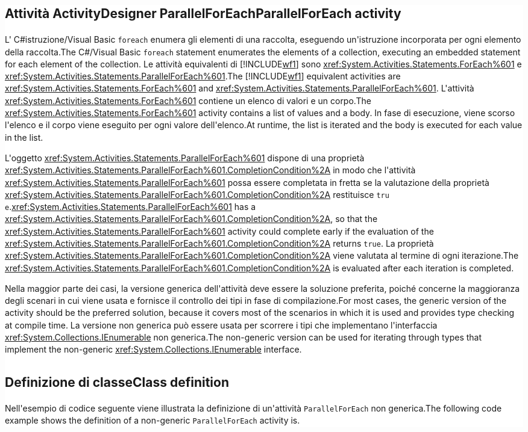 ## <a name="parallelforeach-activity"></a><span data-ttu-id="9cea8-109">Attività ActivityDesigner ParallelForEach</span><span class="sxs-lookup"><span data-stu-id="9cea8-109">ParallelForEach activity</span></span>

<span data-ttu-id="9cea8-110">L' C#istruzione/Visual Basic `foreach` enumera gli elementi di una raccolta, eseguendo un'istruzione incorporata per ogni elemento della raccolta.</span><span class="sxs-lookup"><span data-stu-id="9cea8-110">The C#/Visual Basic `foreach` statement enumerates the elements of a collection, executing an embedded statement for each element of the collection.</span></span> <span data-ttu-id="9cea8-111">Le attività equivalenti di [!INCLUDE[wf1](../../../../includes/wf1-md.md)] sono <xref:System.Activities.Statements.ForEach%601> e <xref:System.Activities.Statements.ParallelForEach%601>.</span><span class="sxs-lookup"><span data-stu-id="9cea8-111">The [!INCLUDE[wf1](../../../../includes/wf1-md.md)] equivalent activities are <xref:System.Activities.Statements.ForEach%601> and <xref:System.Activities.Statements.ParallelForEach%601>.</span></span> <span data-ttu-id="9cea8-112">L'attività <xref:System.Activities.Statements.ForEach%601> contiene un elenco di valori e un corpo.</span><span class="sxs-lookup"><span data-stu-id="9cea8-112">The <xref:System.Activities.Statements.ForEach%601> activity contains a list of values and a body.</span></span> <span data-ttu-id="9cea8-113">In fase di esecuzione, viene scorso l'elenco e il corpo viene eseguito per ogni valore dell'elenco.</span><span class="sxs-lookup"><span data-stu-id="9cea8-113">At runtime, the list is iterated and the body is executed for each value in the list.</span></span>

<span data-ttu-id="9cea8-114">L'oggetto <xref:System.Activities.Statements.ParallelForEach%601> dispone di una proprietà <xref:System.Activities.Statements.ParallelForEach%601.CompletionCondition%2A> in modo che l'attività <xref:System.Activities.Statements.ParallelForEach%601> possa essere completata in fretta se la valutazione della proprietà <xref:System.Activities.Statements.ParallelForEach%601.CompletionCondition%2A> restituisce `true`.</span><span class="sxs-lookup"><span data-stu-id="9cea8-114"><xref:System.Activities.Statements.ParallelForEach%601> has a <xref:System.Activities.Statements.ParallelForEach%601.CompletionCondition%2A>, so that the <xref:System.Activities.Statements.ParallelForEach%601> activity could complete early if the evaluation of the <xref:System.Activities.Statements.ParallelForEach%601.CompletionCondition%2A> returns `true`.</span></span> <span data-ttu-id="9cea8-115">La proprietà <xref:System.Activities.Statements.ParallelForEach%601.CompletionCondition%2A> viene valutata al termine di ogni iterazione.</span><span class="sxs-lookup"><span data-stu-id="9cea8-115">The <xref:System.Activities.Statements.ParallelForEach%601.CompletionCondition%2A> is evaluated after each iteration is completed.</span></span>

<span data-ttu-id="9cea8-116">Nella maggior parte dei casi, la versione generica dell'attività deve essere la soluzione preferita, poiché concerne la maggioranza degli scenari in cui viene usata e fornisce il controllo dei tipi in fase di compilazione.</span><span class="sxs-lookup"><span data-stu-id="9cea8-116">For most cases, the generic version of the activity should be the preferred solution, because it covers most of the scenarios in which it is used and provides type checking at compile time.</span></span> <span data-ttu-id="9cea8-117">La versione non generica può essere usata per scorrere i tipi che implementano l'interfaccia <xref:System.Collections.IEnumerable> non generica.</span><span class="sxs-lookup"><span data-stu-id="9cea8-117">The non-generic version can be used for iterating through types that implement the non-generic <xref:System.Collections.IEnumerable> interface.</span></span>

## <a name="class-definition"></a><span data-ttu-id="9cea8-118">Definizione di classe</span><span class="sxs-lookup"><span data-stu-id="9cea8-118">Class definition</span></span>

<span data-ttu-id="9cea8-119">Nell'esempio di codice seguente viene illustrata la definizione di un'attività `ParallelForEach` non generica.</span><span class="sxs-lookup"><span data-stu-id="9cea8-119">The following code example shows the definition of a non-generic `ParallelForEach` activity is.</span></span>

